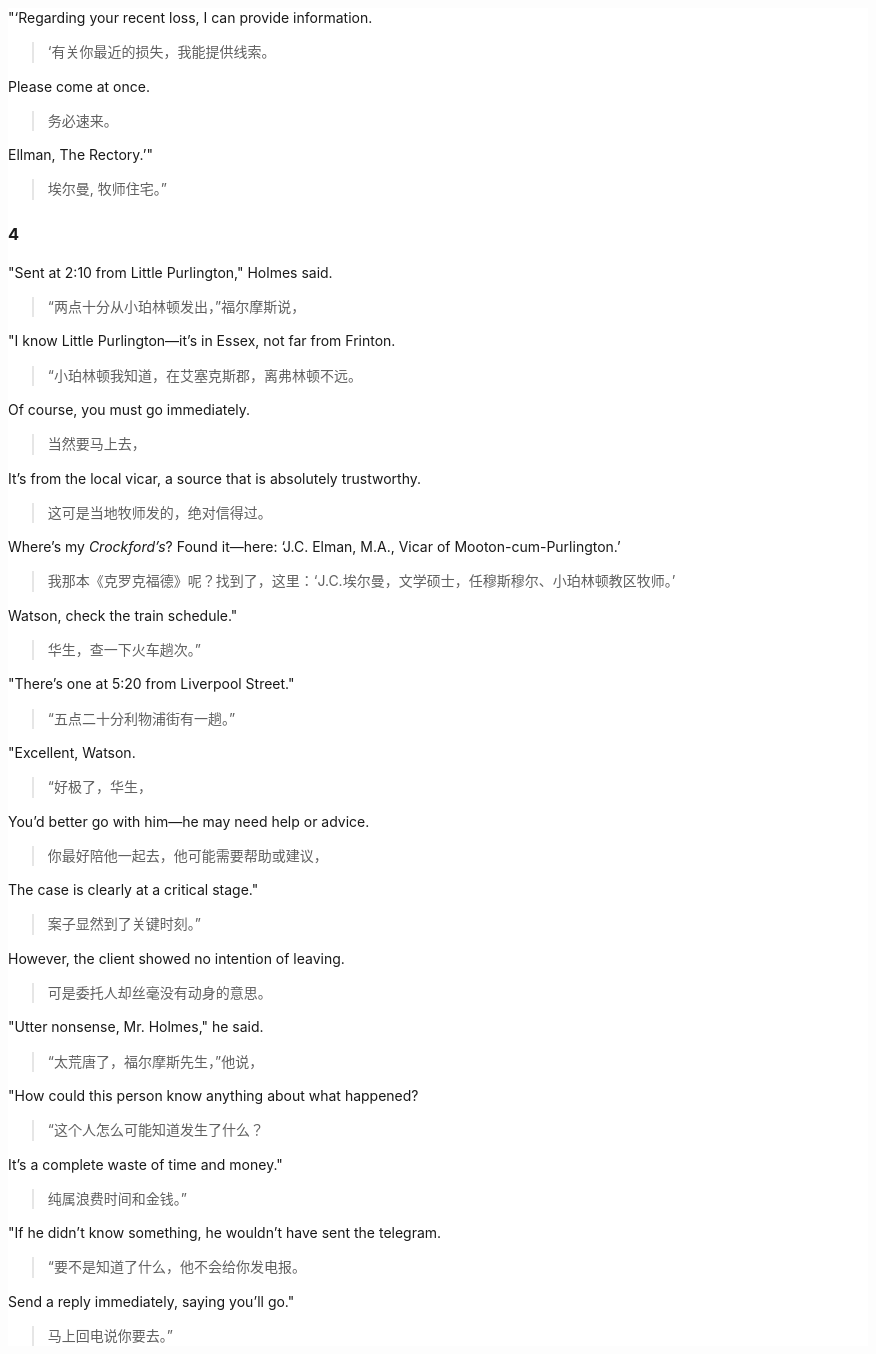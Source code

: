 "‘Regarding your recent loss, I can provide information.
> ‘有关你最近的损失，我能提供线索。

Please come at once.
> 务必速来。

Ellman, The Rectory.’"
> 埃尔曼, 牧师住宅。”

### 4

"Sent at 2:10 from Little Purlington," Holmes said.
> “两点十分从小珀林顿发出，”福尔摩斯说，

"I know Little Purlington—it’s in Essex, not far from Frinton.
> “小珀林顿我知道，在艾塞克斯郡，离弗林顿不远。

Of course, you must go immediately.
> 当然要马上去，

It’s from the local vicar, a source that is absolutely trustworthy.
> 这可是当地牧师发的，绝对信得过。

Where’s my *Crockford’s*? Found it—here: ‘J.C. Elman, M.A., Vicar of Mooton-cum-Purlington.’
> 我那本《克罗克福德》呢？找到了，这里：‘J.C.埃尔曼，文学硕士，任穆斯穆尔、小珀林顿教区牧师。’

Watson, check the train schedule."
> 华生，查一下火车趟次。”

"There’s one at 5:20 from Liverpool Street."
> “五点二十分利物浦街有一趟。”

"Excellent, Watson.
> “好极了，华生，

You’d better go with him—he may need help or advice.
> 你最好陪他一起去，他可能需要帮助或建议，

The case is clearly at a critical stage."
> 案子显然到了关键时刻。”

However, the client showed no intention of leaving.
> 可是委托人却丝毫没有动身的意思。

"Utter nonsense, Mr. Holmes," he said.
> “太荒唐了，福尔摩斯先生，”他说，

"How could this person know anything about what happened?
> “这个人怎么可能知道发生了什么？

It’s a complete waste of time and money."
> 纯属浪费时间和金钱。”

"If he didn’t know something, he wouldn’t have sent the telegram.
> “要不是知道了什么，他不会给你发电报。

Send a reply immediately, saying you’ll go."
> 马上回电说你要去。”
